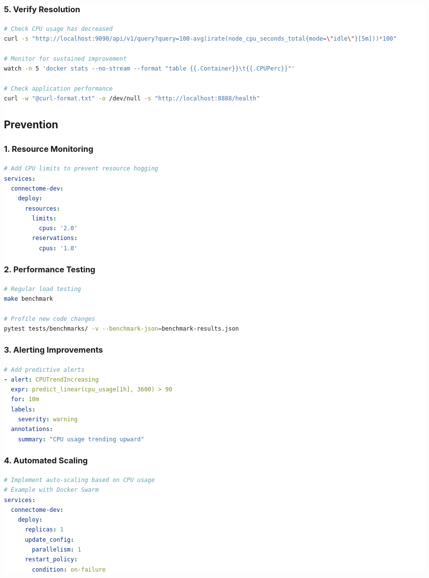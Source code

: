 ### 5. Verify Resolution
```bash
# Check CPU usage has decreased
curl -s "http://localhost:9090/api/v1/query?query=100-avg(irate(node_cpu_seconds_total{mode=\"idle\"}[5m]))*100"

# Monitor for sustained improvement
watch -n 5 'docker stats --no-stream --format "table {{.Container}}\t{{.CPUPerc}}"'

# Check application performance
curl -w "@curl-format.txt" -o /dev/null -s "http://localhost:8888/health"
```

## Prevention

### 1. Resource Monitoring
```yaml
# Add CPU limits to prevent resource hogging
services:
  connectome-dev:
    deploy:
      resources:
        limits:
          cpus: '2.0'
        reservations:
          cpus: '1.0'
```

### 2. Performance Testing
```bash
# Regular load testing
make benchmark

# Profile new code changes
pytest tests/benchmarks/ -v --benchmark-json=benchmark-results.json
```

### 3. Alerting Improvements
```yaml
# Add predictive alerts
- alert: CPUTrendIncreasing
  expr: predict_linear(cpu_usage[1h], 3600) > 90
  for: 10m
  labels:
    severity: warning
  annotations:
    summary: "CPU usage trending upward"
```

### 4. Automated Scaling
```yaml
# Implement auto-scaling based on CPU usage
# Example with Docker Swarm
services:
  connectome-dev:
    deploy:
      replicas: 1
      update_config:
        parallelism: 1
      restart_policy:
        condition: on-failure
```
